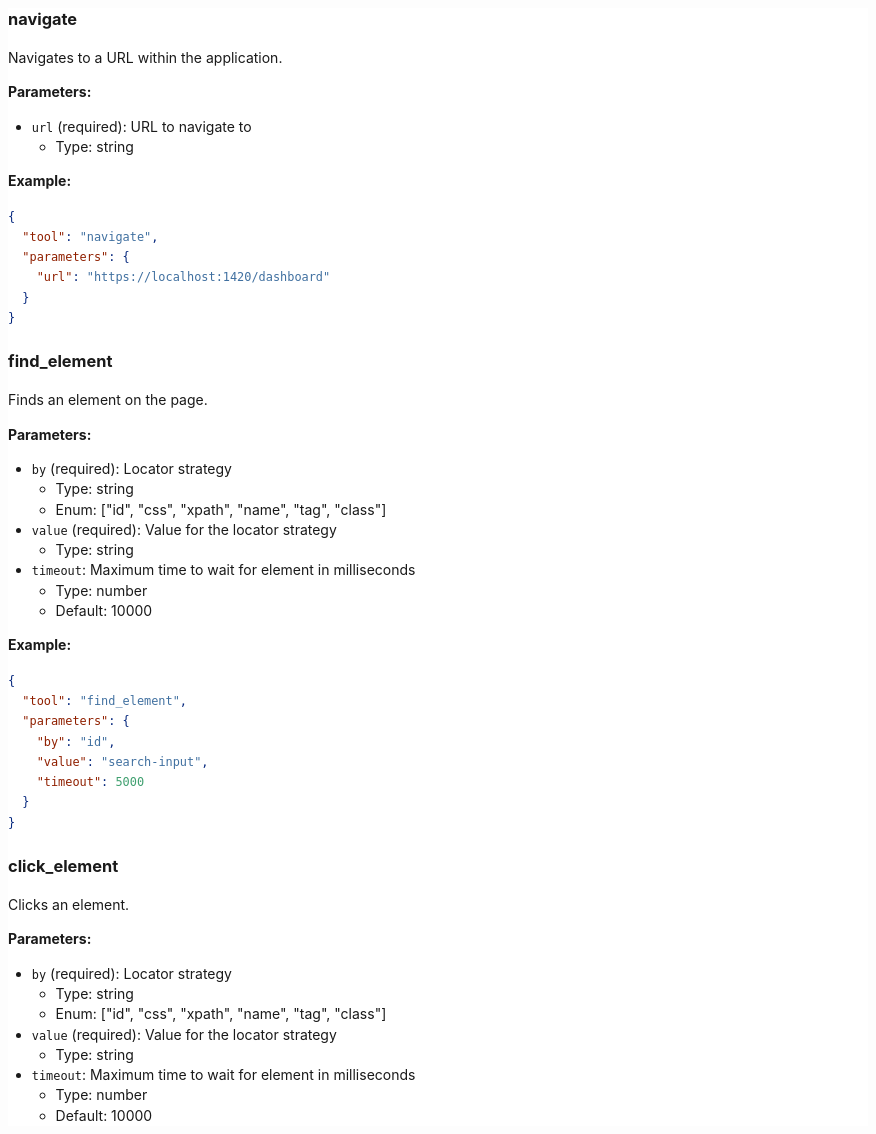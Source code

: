 ### navigate
Navigates to a URL within the application.

**Parameters:**
- `url` (required): URL to navigate to
  - Type: string

**Example:**
```json
{
  "tool": "navigate",
  "parameters": {
    "url": "https://localhost:1420/dashboard"
  }
}
```

### find_element
Finds an element on the page.

**Parameters:**
- `by` (required): Locator strategy
  - Type: string
  - Enum: ["id", "css", "xpath", "name", "tag", "class"]
- `value` (required): Value for the locator strategy
  - Type: string
- `timeout`: Maximum time to wait for element in milliseconds
  - Type: number
  - Default: 10000

**Example:**
```json
{
  "tool": "find_element",
  "parameters": {
    "by": "id",
    "value": "search-input",
    "timeout": 5000
  }
}
```

### click_element
Clicks an element.

**Parameters:**
- `by` (required): Locator strategy
  - Type: string
  - Enum: ["id", "css", "xpath", "name", "tag", "class"]
- `value` (required): Value for the locator strategy
  - Type: string
- `timeout`: Maximum time to wait for element in milliseconds
  - Type: number
  - Default: 10000
